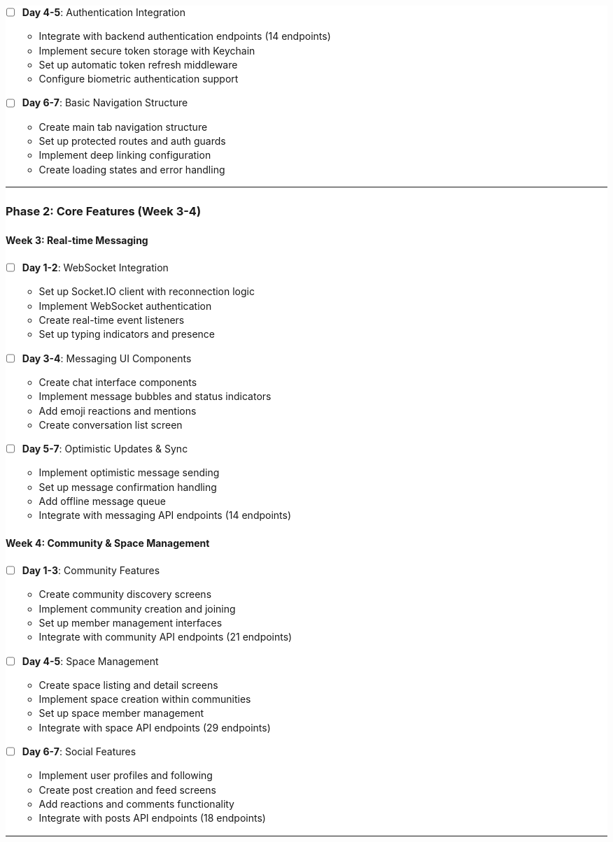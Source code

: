 - [ ] **Day 4-5**: Authentication Integration
  - Integrate with backend authentication endpoints (14 endpoints)
  - Implement secure token storage with Keychain
  - Set up automatic token refresh middleware
  - Configure biometric authentication support

- [ ] **Day 6-7**: Basic Navigation Structure
  - Create main tab navigation structure
  - Set up protected routes and auth guards
  - Implement deep linking configuration
  - Create loading states and error handling

---

### **Phase 2: Core Features (Week 3-4)**

#### **Week 3: Real-time Messaging**
- [ ] **Day 1-2**: WebSocket Integration
  - Set up Socket.IO client with reconnection logic
  - Implement WebSocket authentication
  - Create real-time event listeners
  - Set up typing indicators and presence

- [ ] **Day 3-4**: Messaging UI Components
  - Create chat interface components
  - Implement message bubbles and status indicators
  - Add emoji reactions and mentions
  - Create conversation list screen

- [ ] **Day 5-7**: Optimistic Updates & Sync
  - Implement optimistic message sending
  - Set up message confirmation handling
  - Add offline message queue
  - Integrate with messaging API endpoints (14 endpoints)

#### **Week 4: Community & Space Management**
- [ ] **Day 1-3**: Community Features
  - Create community discovery screens
  - Implement community creation and joining
  - Set up member management interfaces
  - Integrate with community API endpoints (21 endpoints)

- [ ] **Day 4-5**: Space Management
  - Create space listing and detail screens
  - Implement space creation within communities
  - Set up space member management
  - Integrate with space API endpoints (29 endpoints)

- [ ] **Day 6-7**: Social Features
  - Implement user profiles and following
  - Create post creation and feed screens
  - Add reactions and comments functionality
  - Integrate with posts API endpoints (18 endpoints)

---